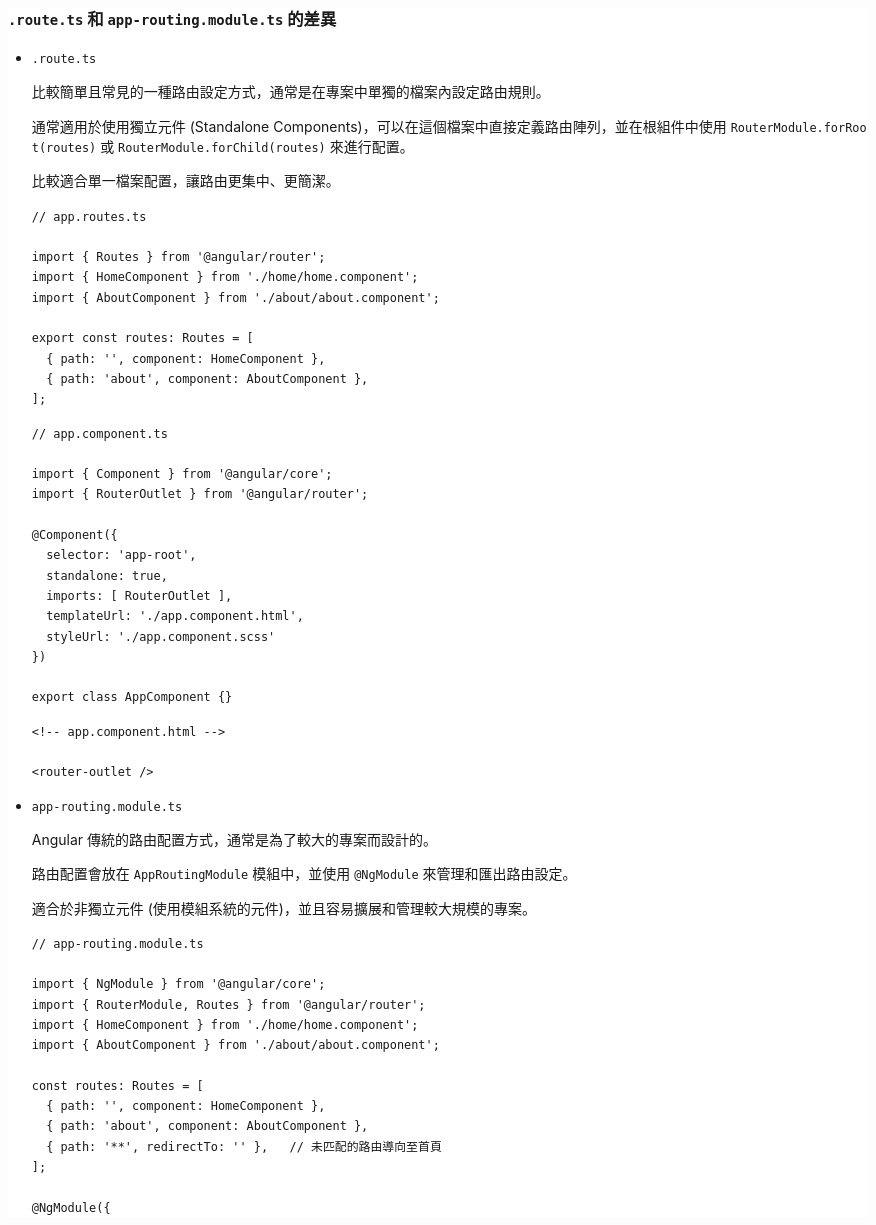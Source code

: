 ### `.route.ts` 和 `app-routing.module.ts` 的差異

- `.route.ts`

  比較簡單且常見的一種路由設定方式，通常是在專案中單獨的檔案內設定路由規則。

  通常適用於使用獨立元件 (Standalone Components)，可以在這個檔案中直接定義路由陣列，並在根組件中使用 `RouterModule.forRoot(routes)` 或 `RouterModule.forChild(routes)` 來進行配置。

  比較適合單一檔案配置，讓路由更集中、更簡潔。

  ```
  // app.routes.ts

  import { Routes } from '@angular/router';
  import { HomeComponent } from './home/home.component';
  import { AboutComponent } from './about/about.component';

  export const routes: Routes = [
    { path: '', component: HomeComponent },
    { path: 'about', component: AboutComponent },
  ];
  ```
  
  ```
  // app.component.ts

  import { Component } from '@angular/core';
  import { RouterOutlet } from '@angular/router';

  @Component({
    selector: 'app-root',
    standalone: true,
    imports: [ RouterOutlet ],
    templateUrl: './app.component.html',
    styleUrl: './app.component.scss'
  })

  export class AppComponent {}
  ```
  
  ```
  <!-- app.component.html -->

  <router-outlet />
  ```

- `app-routing.module.ts`

  Angular 傳統的路由配置方式，通常是為了較大的專案而設計的。

  路由配置會放在 `AppRoutingModule` 模組中，並使用 `@NgModule` 來管理和匯出路由設定。

  適合於非獨立元件 (使用模組系統的元件)，並且容易擴展和管理較大規模的專案。

  ```
  // app-routing.module.ts

  import { NgModule } from '@angular/core';
  import { RouterModule, Routes } from '@angular/router';
  import { HomeComponent } from './home/home.component';
  import { AboutComponent } from './about/about.component';

  const routes: Routes = [
    { path: '', component: HomeComponent },
    { path: 'about', component: AboutComponent },
    { path: '**', redirectTo: '' },   // 未匹配的路由導向至首頁
  ];

  @NgModule({
  ```